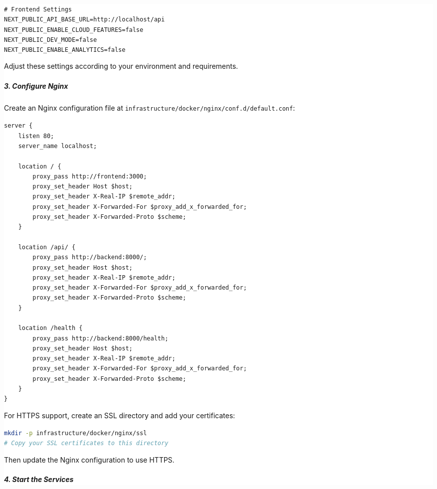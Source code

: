 ```
# Frontend Settings
NEXT_PUBLIC_API_BASE_URL=http://localhost/api
NEXT_PUBLIC_ENABLE_CLOUD_FEATURES=false
NEXT_PUBLIC_DEV_MODE=false
NEXT_PUBLIC_ENABLE_ANALYTICS=false
```

Adjust these settings according to your environment and requirements.

##### 3. Configure Nginx

Create an Nginx configuration file at `infrastructure/docker/nginx/conf.d/default.conf`:

```nginx
server {
    listen 80;
    server_name localhost;

    location / {
        proxy_pass http://frontend:3000;
        proxy_set_header Host $host;
        proxy_set_header X-Real-IP $remote_addr;
        proxy_set_header X-Forwarded-For $proxy_add_x_forwarded_for;
        proxy_set_header X-Forwarded-Proto $scheme;
    }

    location /api/ {
        proxy_pass http://backend:8000/;
        proxy_set_header Host $host;
        proxy_set_header X-Real-IP $remote_addr;
        proxy_set_header X-Forwarded-For $proxy_add_x_forwarded_for;
        proxy_set_header X-Forwarded-Proto $scheme;
    }

    location /health {
        proxy_pass http://backend:8000/health;
        proxy_set_header Host $host;
        proxy_set_header X-Real-IP $remote_addr;
        proxy_set_header X-Forwarded-For $proxy_add_x_forwarded_for;
        proxy_set_header X-Forwarded-Proto $scheme;
    }
}
```

For HTTPS support, create an SSL directory and add your certificates:

```bash
mkdir -p infrastructure/docker/nginx/ssl
# Copy your SSL certificates to this directory
```

Then update the Nginx configuration to use HTTPS.

##### 4. Start the Services
